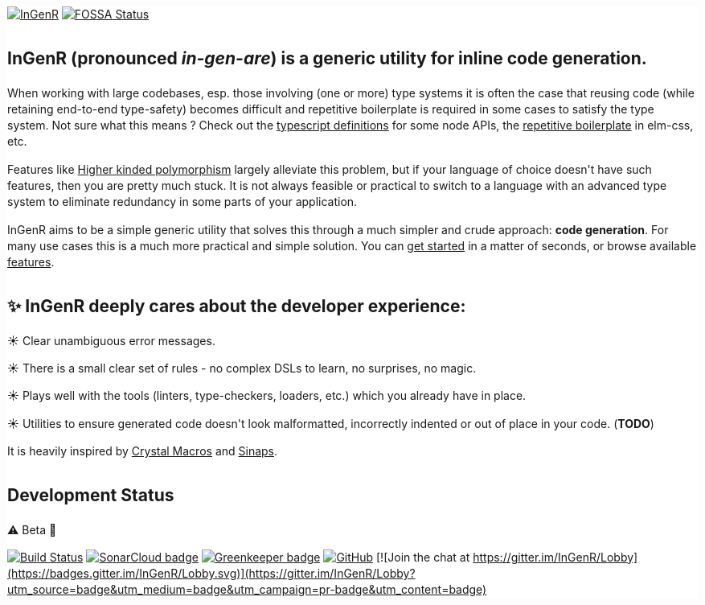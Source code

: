 [![InGenR](https://raw.githubusercontent.com/lorefnon/InGenR/master/assets/banner.png)](https://github.com/lorefnon/InGenR)
[![FOSSA Status](https://app.fossa.io/api/projects/git%2Bgithub.com%2Florefnon%2FInGenR.svg?type=shield)](https://app.fossa.io/projects/git%2Bgithub.com%2Florefnon%2FInGenR?ref=badge_shield)

## InGenR (pronounced *in-gen-are*) is a generic utility for inline code generation.

When working with large codebases, esp. those involving (one or more) type systems it is often the case that reusing code (while retaining end-to-end type-safety) becomes difficult and repetitive boilerplate is required in some cases to satisfy the type system. Not sure what this means ? Check out the [typescript definitions](https://github.com/DefinitelyTyped/DefinitelyTyped/blob/df80e09009547e5556c09a16f3c715ecf9aff325/types/node/index.d.ts#L6839-L6858) for some node APIs, the [repetitive boilerplate](https://github.com/rtfeldman/elm-css/blob/master/src/Css.elm) in elm-css, etc.

Features like [Higher kinded polymorphism](https://sidburn.github.io/blog/2016/03/24/higher-kinded-polymorphism) largely alleviate this problem, but if your language of choice doesn't have such features, then you are pretty much stuck. It is not always feasible or practical to switch to a language with an advanced type system to eliminate redundancy in some parts of your application.

InGenR aims to be a simple generic utility that solves this through a much simpler and crude approach: **code generation**. For many use cases this is a much more practical and simple solution. You can [get started](#how-does-it-work-) in a matter of seconds, or browse  available [features](#features).

## :sparkles: InGenR deeply cares about the developer experience:

  :sunny: Clear unambiguous error messages.

  :sunny: There is a small clear set of rules - no complex DSLs to learn, no surprises, no magic.

  :sunny: Plays well with the tools (linters, type-checkers, loaders, etc.) which you already have in place.

  :sunny: Utilities to ensure generated code doesn't look malformatted, incorrectly indented or out of place in your code. (**TODO**)

  It is heavily inspired by [Crystal Macros](https://crystal-lang.org/docs/syntax_and_semantics/macros.html) and [Sinaps](https://github.com/janestreet/cinaps).

## Development Status

:warning: Beta :hatched_chick:

[![Build Status](https://travis-ci.org/lorefnon/InGenR.svg?branch=master)](https://travis-ci.org/lorefnon/InGenR) 
[![SonarCloud badge](https://sonarcloud.io/api/project_badges/measure?project=lorefnon_InGenR&metric=alert_status)](https://sonarcloud.io/dashboard?id=lorefnon_InGenR)
[![Greenkeeper badge](https://badges.greenkeeper.io/lorefnon/InGenR.svg)](https://greenkeeper.io/) 
[![GitHub](https://img.shields.io/github/license/mashape/apistatus.svg)](https://github.com/lorefnon/InGenR/blob/master/LICENSE) 
[![Join the chat at https://gitter.im/InGenR/Lobby](https://badges.gitter.im/InGenR/Lobby.svg)](https://gitter.im/InGenR/Lobby?utm_source=badge&utm_medium=badge&utm_campaign=pr-badge&utm_content=badge)
